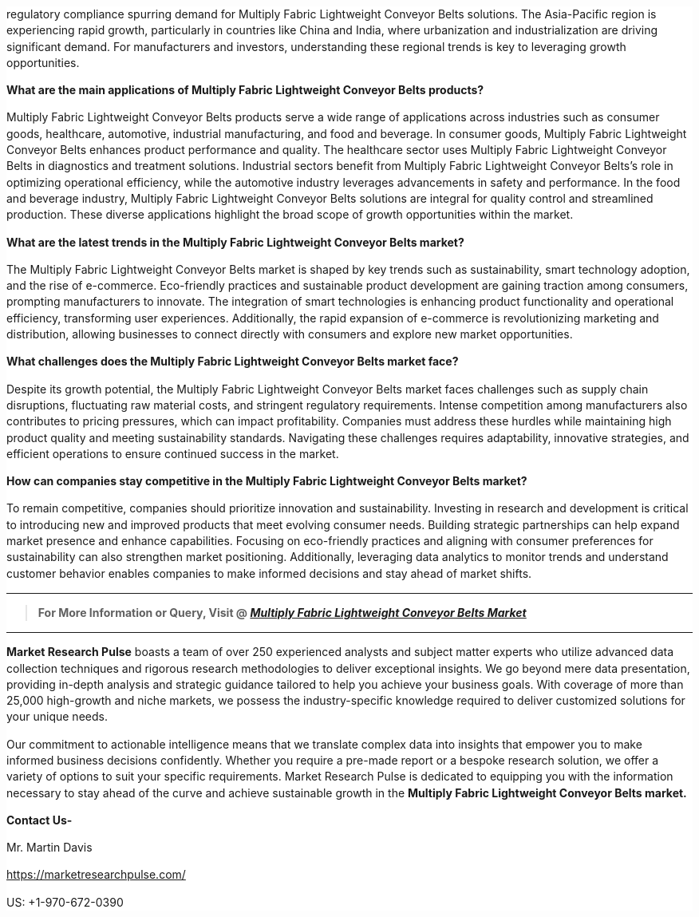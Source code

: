 regulatory compliance spurring demand for Multiply Fabric Lightweight Conveyor Belts solutions. The Asia-Pacific region is experiencing rapid growth, particularly in countries like China and India, where urbanization and industrialization are driving significant demand. For manufacturers and investors, understanding these regional trends is key to leveraging growth opportunities.</p><p><strong>What are the main applications of Multiply Fabric Lightweight Conveyor Belts products?</strong></p><p>Multiply Fabric Lightweight Conveyor Belts products serve a wide range of applications across industries such as consumer goods, healthcare, automotive, industrial manufacturing, and food and beverage. In consumer goods, Multiply Fabric Lightweight Conveyor Belts enhances product performance and quality. The healthcare sector uses Multiply Fabric Lightweight Conveyor Belts in diagnostics and treatment solutions. Industrial sectors benefit from Multiply Fabric Lightweight Conveyor Belts&rsquo;s role in optimizing operational efficiency, while the automotive industry leverages advancements in safety and performance. In the food and beverage industry, Multiply Fabric Lightweight Conveyor Belts solutions are integral for quality control and streamlined production. These diverse applications highlight the broad scope of growth opportunities within the market.</p><p><strong>What are the latest trends in the Multiply Fabric Lightweight Conveyor Belts market?</strong></p><p>The Multiply Fabric Lightweight Conveyor Belts market is shaped by key trends such as sustainability, smart technology adoption, and the rise of e-commerce. Eco-friendly practices and sustainable product development are gaining traction among consumers, prompting manufacturers to innovate. The integration of smart technologies is enhancing product functionality and operational efficiency, transforming user experiences. Additionally, the rapid expansion of e-commerce is revolutionizing marketing and distribution, allowing businesses to connect directly with consumers and explore new market opportunities.</p><p><strong>What challenges does the Multiply Fabric Lightweight Conveyor Belts market face?</strong></p><p>Despite its growth potential, the Multiply Fabric Lightweight Conveyor Belts market faces challenges such as supply chain disruptions, fluctuating raw material costs, and stringent regulatory requirements. Intense competition among manufacturers also contributes to pricing pressures, which can impact profitability. Companies must address these hurdles while maintaining high product quality and meeting sustainability standards. Navigating these challenges requires adaptability, innovative strategies, and efficient operations to ensure continued success in the market.</p><p><strong>How can companies stay competitive in the Multiply Fabric Lightweight Conveyor Belts market?</strong></p><p>To remain competitive, companies should prioritize innovation and sustainability. Investing in research and development is critical to introducing new and improved products that meet evolving consumer needs. Building strategic partnerships can help expand market presence and enhance capabilities. Focusing on eco-friendly practices and aligning with consumer preferences for sustainability can also strengthen market positioning. Additionally, leveraging data analytics to monitor trends and understand customer behavior enables companies to make informed decisions and stay ahead of market shifts.</p><hr /><blockquote><p><strong>For More Information or Query, Visit @&nbsp;<em><a href="https://marketresearchpulse.com/report/72151/multiply-fabric-lightweight-conveyor-belts-market?utm_source=Linkedin&utm_medium=023">Multiply Fabric Lightweight Conveyor Belts Market</a></em></strong></p></blockquote><hr /><p><strong>Market Research Pulse</strong> boasts a team of over 250 experienced analysts and subject matter experts who utilize advanced data collection techniques and rigorous research methodologies to deliver exceptional insights. We go beyond mere data presentation, providing in-depth analysis and strategic guidance tailored to help you achieve your business goals. With coverage of more than 25,000 high-growth and niche markets, we possess the industry-specific knowledge required to deliver customized solutions for your unique needs.</p><p>Our commitment to actionable intelligence means that we translate complex data into insights that empower you to make informed business decisions confidently. Whether you require a pre-made report or a bespoke research solution, we offer a variety of options to suit your specific requirements. Market Research Pulse is dedicated to equipping you with the information necessary to stay ahead of the curve and achieve sustainable growth in the <strong>Multiply Fabric Lightweight Conveyor Belts market.</strong></p><p><strong>Contact Us-</strong></p><p>Mr. Martin Davis</p><p>https://marketresearchpulse.com/</p><p>US: +1-970-672-0390</p>